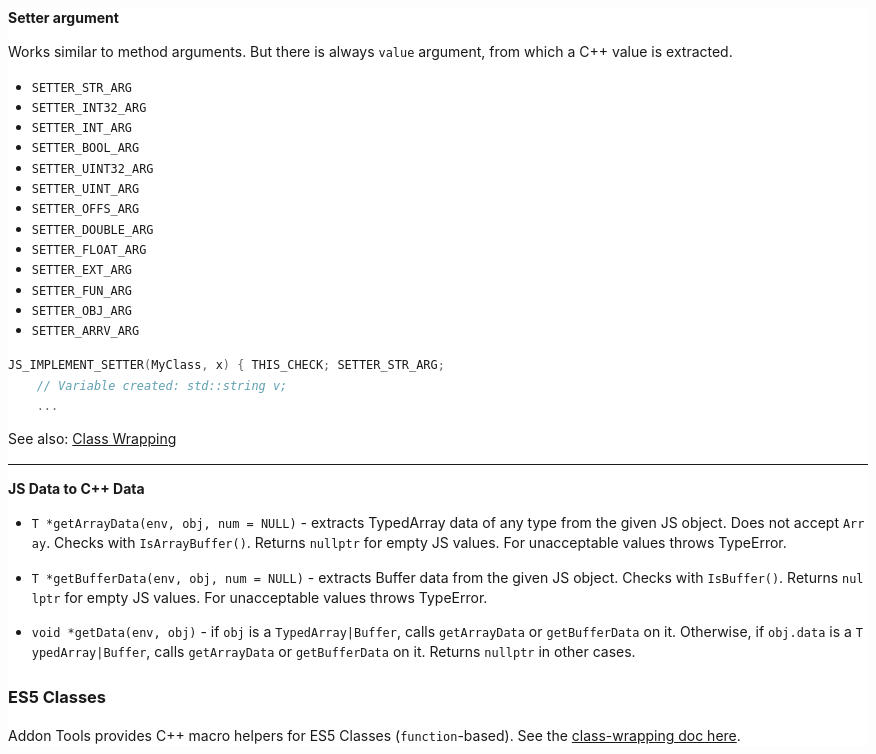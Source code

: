 
**Setter argument**

Works similar to method arguments. But there is always `value`
argument, from which a C++ value is extracted.

* `SETTER_STR_ARG`
* `SETTER_INT32_ARG`
* `SETTER_INT_ARG`
* `SETTER_BOOL_ARG`
* `SETTER_UINT32_ARG`
* `SETTER_UINT_ARG`
* `SETTER_OFFS_ARG`
* `SETTER_DOUBLE_ARG`
* `SETTER_FLOAT_ARG`
* `SETTER_EXT_ARG`
* `SETTER_FUN_ARG`
* `SETTER_OBJ_ARG`
* `SETTER_ARRV_ARG`

```cpp
JS_IMPLEMENT_SETTER(MyClass, x) { THIS_CHECK; SETTER_STR_ARG;
	// Variable created: std::string v;
	...
```

See also: [Class Wrapping](class-wrapping.md)

---

**JS Data to C++ Data**

* `T *getArrayData(env, obj, num = NULL)` - extracts TypedArray data of any type from
the given JS object. Does not accept `Array`. Checks with `IsArrayBuffer()`.
Returns `nullptr` for empty JS values. For unacceptable values throws TypeError.

* `T *getBufferData(env, obj, num = NULL)` - extracts Buffer data from
the given JS object. Checks with `IsBuffer()`.
Returns `nullptr` for empty JS values. For unacceptable values throws TypeError.

* `void *getData(env, obj)` - if `obj` is a `TypedArray|Buffer`,
calls `getArrayData` or `getBufferData` on it. Otherwise, if 
`obj.data` is a `TypedArray|Buffer`,
calls `getArrayData` or `getBufferData` on it.
Returns `nullptr` in other cases.


### ES5 Classes

Addon Tools provides C++ macro helpers for ES5 Classes (`function`-based).
See the [class-wrapping doc here](class-wrapping.md).
